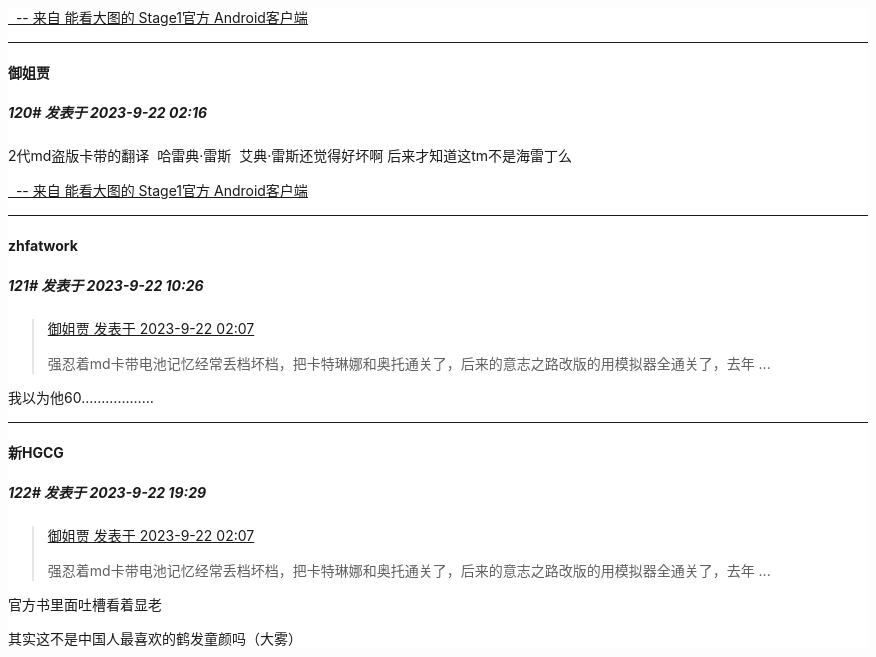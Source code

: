 [  -- 来自 能看大图的 Stage1官方 Android客户端](https://www.coolapk.com/apk/140634)


*****

####  御姐贾  
##### 120#       发表于 2023-9-22 02:16

2代md盗版卡带的翻译  哈雷典·雷斯  艾典·雷斯还觉得好坏啊
后来才知道这tm不是海雷丁么

[  -- 来自 能看大图的 Stage1官方 Android客户端](https://www.coolapk.com/apk/140634)


*****

####  zhfatwork  
##### 121#       发表于 2023-9-22 10:26

<blockquote><a href="httphttps://bbs.saraba1st.com/2b/forum.php?mod=redirect&amp;goto=findpost&amp;pid=62488577&amp;ptid=2152777" target="_blank">御姐贾 发表于 2023-9-22 02:07</a>

强忍着md卡带电池记忆经常丢档坏档，把卡特琳娜和奥托通关了，后来的意志之路改版的用模拟器全通关了，去年 ...</blockquote>
我以为他60………………


*****

####  新HGCG  
##### 122#       发表于 2023-9-22 19:29

<blockquote><a href="httphttps://bbs.saraba1st.com/2b/forum.php?mod=redirect&amp;goto=findpost&amp;pid=62488577&amp;ptid=2152777" target="_blank">御姐贾 发表于 2023-9-22 02:07</a>

强忍着md卡带电池记忆经常丢档坏档，把卡特琳娜和奥托通关了，后来的意志之路改版的用模拟器全通关了，去年 ...</blockquote>
官方书里面吐槽看着显老

其实这不是中国人最喜欢的鹤发童颜吗（大雾）

